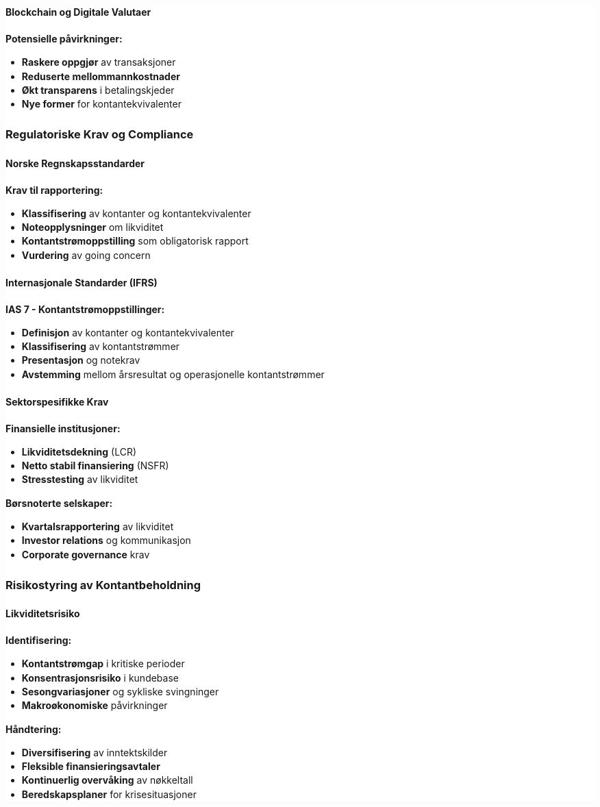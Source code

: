 #### Blockchain og Digitale Valutaer

**Potensielle påvirkninger:**
* **Raskere oppgjør** av transaksjoner
* **Reduserte mellommannkostnader**
* **Økt transparens** i betalingskjeder
* **Nye former** for kontantekvivalenter

### Regulatoriske Krav og Compliance

#### Norske Regnskapsstandarder

**Krav til rapportering:**
* **Klassifisering** av kontanter og kontantekvivalenter
* **Noteopplysninger** om likviditet
* **Kontantstrømoppstilling** som obligatorisk rapport
* **Vurdering** av going concern

#### Internasjonale Standarder (IFRS)

**IAS 7 - Kontantstrømoppstillinger:**
* **Definisjon** av kontanter og kontantekvivalenter
* **Klassifisering** av kontantstrømmer
* **Presentasjon** og notekrav
* **Avstemming** mellom årsresultat og operasjonelle kontantstrømmer

#### Sektorspesifikke Krav

**Finansielle institusjoner:**
* **Likviditetsdekning** (LCR)
* **Netto stabil finansiering** (NSFR)
* **Stresstesting** av likviditet

**Børsnoterte selskaper:**
* **Kvartalsrapportering** av likviditet
* **Investor relations** og kommunikasjon
* **Corporate governance** krav

### Risikostyring av Kontantbeholdning

#### Likviditetsrisiko

**Identifisering:**
* **Kontantstrømgap** i kritiske perioder
* **Konsentrasjonsrisiko** i kundebase
* **Sesongvariasjoner** og sykliske svingninger
* **Makroøkonomiske** påvirkninger

**Håndtering:**
* **Diversifisering** av inntektskilder
* **Fleksible finansieringsavtaler**
* **Kontinuerlig overvåking** av nøkkeltall
* **Beredskapsplaner** for krisesituasjoner
